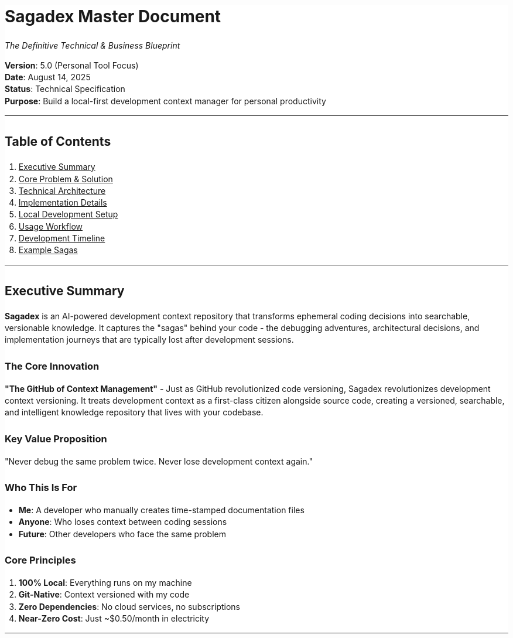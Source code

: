 # Sagadex Master Document
*The Definitive Technical & Business Blueprint*

**Version**: 5.0 (Personal Tool Focus)  
**Date**: August 14, 2025  
**Status**: Technical Specification  
**Purpose**: Build a local-first development context manager for personal productivity

---

## Table of Contents
1. [Executive Summary](#executive-summary)
2. [Core Problem & Solution](#core-problem--solution)
3. [Technical Architecture](#technical-architecture)
4. [Implementation Details](#implementation-details)
5. [Local Development Setup](#local-development-setup)
6. [Usage Workflow](#usage-workflow)
7. [Development Timeline](#development-timeline)
8. [Example Sagas](#example-sagas)

---

## Executive Summary

**Sagadex** is an AI-powered development context repository that transforms ephemeral coding decisions into searchable, versionable knowledge. It captures the "sagas" behind your code - the debugging adventures, architectural decisions, and implementation journeys that are typically lost after development sessions.

### The Core Innovation
**"The GitHub of Context Management"** - Just as GitHub revolutionized code versioning, Sagadex revolutionizes development context versioning. It treats development context as a first-class citizen alongside source code, creating a versioned, searchable, and intelligent knowledge repository that lives with your codebase.

### Key Value Proposition
"Never debug the same problem twice. Never lose development context again."

### Who This Is For
- **Me**: A developer who manually creates time-stamped documentation files
- **Anyone**: Who loses context between coding sessions
- **Future**: Other developers who face the same problem

### Core Principles
1. **100% Local**: Everything runs on my machine
2. **Git-Native**: Context versioned with my code
3. **Zero Dependencies**: No cloud services, no subscriptions
4. **Near-Zero Cost**: Just ~$0.50/month in electricity

---